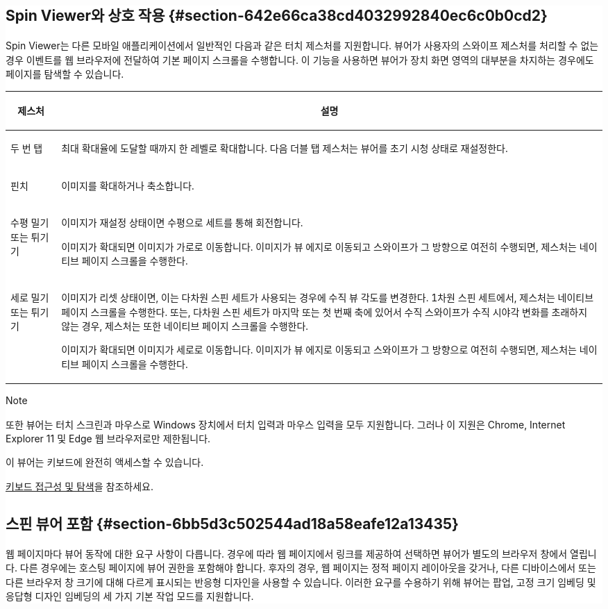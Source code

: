 ## Spin Viewer와 상호 작용 {#section-642e66ca38cd4032992840ec6c0b0cd2}

Spin Viewer는 다른 모바일 애플리케이션에서 일반적인 다음과 같은 터치 제스처를 지원합니다. 뷰어가 사용자의 스와이프 제스처를 처리할 수 없는 경우 이벤트를 웹 브라우저에 전달하여 기본 페이지 스크롤을 수행합니다. 이 기능을 사용하면 뷰어가 장치 화면 영역의 대부분을 차지하는 경우에도 페이지를 탐색할 수 있습니다.

<table id="table_ED747CC7178448919C34A4FCD18922D0"> 
 <thead> 
  <tr> 
   <th colname="col1" class="entry"> <p>제스처 </p> </th> 
   <th colname="col2" class="entry"> <p>설명 </p> </th> 
  </tr> 
 </thead>
 <tbody> 
  <tr> 
   <td colname="col1"> <p>두 번 탭 </p> </td> 
   <td colname="col2"> <p> 최대 확대율에 도달할 때까지 한 레벨로 확대합니다. 다음 더블 탭 제스처는 뷰어를 초기 시청 상태로 재설정한다. </p> </td> 
  </tr> 
  <tr> 
   <td colname="col1"> <p>핀치 </p> </td> 
   <td colname="col2"> <p>이미지를 확대하거나 축소합니다. </p> </td> 
  </tr> 
  <tr> 
   <td colname="col1"> <p>수평 밀기 또는 튀기기 </p> </td> 
   <td colname="col2"> <p> 이미지가 재설정 상태이면 수평으로 세트를 통해 회전합니다. </p> <p> 이미지가 확대되면 이미지가 가로로 이동합니다. 이미지가 뷰 에지로 이동되고 스와이프가 그 방향으로 여전히 수행되면, 제스처는 네이티브 페이지 스크롤을 수행한다. </p> </td> 
  </tr> 
  <tr> 
   <td colname="col1"> <p>세로 밀기 또는 튀기기 </p> </td> 
   <td colname="col2"> <p> 이미지가 리셋 상태이면, 이는 다차원 스핀 세트가 사용되는 경우에 수직 뷰 각도를 변경한다. 1차원 스핀 세트에서, 제스처는 네이티브 페이지 스크롤을 수행한다. 또는, 다차원 스핀 세트가 마지막 또는 첫 번째 축에 있어서 수직 스와이프가 수직 시야각 변화를 초래하지 않는 경우, 제스처는 또한 네이티브 페이지 스크롤을 수행한다. </p> <p> 이미지가 확대되면 이미지가 세로로 이동합니다. 이미지가 뷰 에지로 이동되고 스와이프가 그 방향으로 여전히 수행되면, 제스처는 네이티브 페이지 스크롤을 수행한다. </p> </td> 
  </tr> 
 </tbody> 
</table>

>[!NOTE]
>
>또한 뷰어는 터치 스크린과 마우스로 Windows 장치에서 터치 입력과 마우스 입력을 모두 지원합니다. 그러나 이 지원은 Chrome, Internet Explorer 11 및 Edge 웹 브라우저로만 제한됩니다.

이 뷰어는 키보드에 완전히 액세스할 수 있습니다.

[키보드 접근성 및 탐색](../../c-keyboard-accessibility.md#topic-f5650e9493404e55a3627c8d1366b861)을 참조하세요.

## 스핀 뷰어 포함 {#section-6bb5d3c502544ad18a58eafe12a13435}

웹 페이지마다 뷰어 동작에 대한 요구 사항이 다릅니다. 경우에 따라 웹 페이지에서 링크를 제공하여 선택하면 뷰어가 별도의 브라우저 창에서 열립니다. 다른 경우에는 호스팅 페이지에 뷰어 권한을 포함해야 합니다. 후자의 경우, 웹 페이지는 정적 페이지 레이아웃을 갖거나, 다른 디바이스에서 또는 다른 브라우저 창 크기에 대해 다르게 표시되는 반응형 디자인을 사용할 수 있습니다. 이러한 요구를 수용하기 위해 뷰어는 팝업, 고정 크기 임베딩 및 응답형 디자인 임베딩의 세 가지 기본 작업 모드를 지원합니다.
